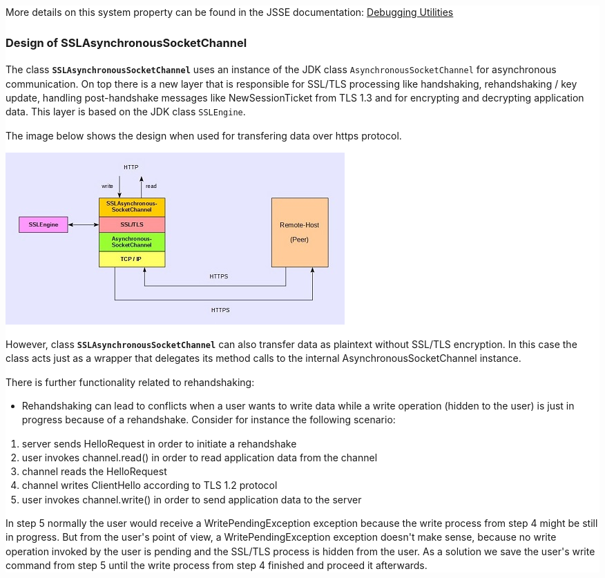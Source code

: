 More details on this system property can be found in the JSSE documentation: [Debugging Utilities](https://docs.oracle.com/en/java/javase/12/security/java-secure-socket-extension-jsse-reference-guide.html#GUID-31B7E142-B874-46E9-8DD0-4E18EC0EB2CF) 

<a name="design" /> 

### Design of SSLAsynchronousSocketChannel 

The class **`SSLAsynchronousSocketChannel`** uses an instance of the JDK class `AsynchronousSocketChannel` for asynchronous communication. On top there is a new layer that is responsible for SSL/TLS processing like handshaking, rehandshaking / key update, handling post-handshake messages like NewSessionTicket from TLS 1.3 and for encrypting and decrypting application data.  This layer is based on the JDK class `SSLEngine`. 

The image below shows the design when used for transfering data over https protocol. 

![Design of class SSLAsynchronousSocketChannel](images/SSLAsyncDesign.jpg?raw=true "Design SSLAsynchronousSocketChannel")

However, class **`SSLAsynchronousSocketChannel`** can also transfer data as plaintext without SSL/TLS encryption. In this case the class acts just as a wrapper that delegates its method calls to the internal AsynchronousSocketChannel instance. 

<a name="rehandshake" /> 

There is further functionality related to rehandshaking: 

- Rehandshaking can lead to conflicts when a user wants to write data while a write operation (hidden to the user) is just in progress because of a rehandshake. Consider for instance the following scenario: 

1. server sends HelloRequest in order to initiate a rehandshake 
2. user invokes channel.read() in order to read application data from the channel 
3. channel reads the HelloRequest 
4. channel writes ClientHello according to TLS 1.2 protocol 
5. user invokes channel.write() in order to send application data to the server 

In step 5 normally the user would receive a WritePendingException exception because the write process from step 4 might be still in progress. But from the user's point of view, a WritePendingException exception doesn't make sense, because no write operation 
invoked by the user is pending and the SSL/TLS process is hidden from the user. As a solution we save the user's write command from step 5 until the write process from step 4 finished and proceed it afterwards. 
